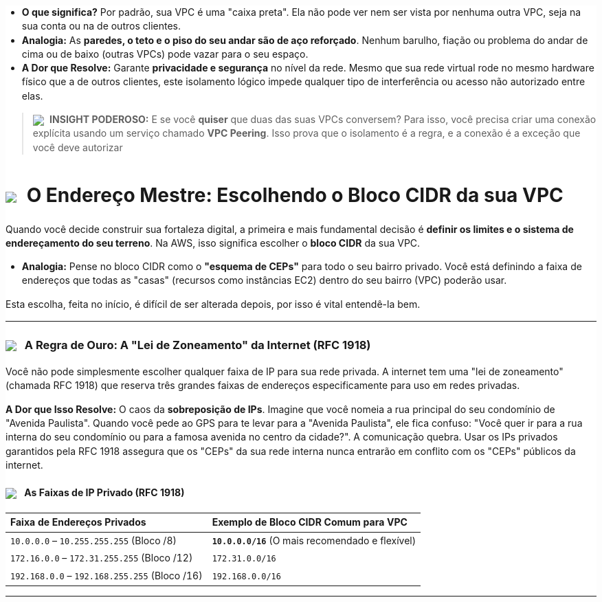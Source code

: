 * **O que significa?** Por padrão, sua VPC é uma "caixa preta". Ela não pode ver nem ser vista por nenhuma outra VPC, seja na sua conta ou na de outros clientes.
* **Analogia:** As **paredes, o teto e o piso do seu andar são de aço reforçado**. Nenhum barulho, fiação ou problema do andar de cima ou de baixo (outras VPCs) pode vazar para o seu espaço.
* **A Dor que Resolve:** Garante **privacidade e segurança** no nível da rede. Mesmo que sua rede virtual rode no mesmo hardware físico que a de outros clientes, este isolamento lógico impede qualquer tipo de interferência ou acesso não autorizado entre elas.

> **<img src="https://api.iconify.design/mdi/lightbulb-on-outline.svg?color=currentColor" width="18" style="vertical-align:middle; margin-right:5px;" /> INSIGHT PODEROSO:** E se você **quiser** que duas das suas VPCs conversem? Para isso, você precisa criar uma conexão explícita usando um serviço chamado **VPC Peering**. Isso prova que o isolamento é a regra, e a conexão é a exceção que você deve autorizar

# <img src="https://api.iconify.design/mdi/map-marker-radius-outline.svg?color=currentColor" width="26" style="vertical-align:middle; margin-right:8px;" /> O Endereço Mestre: Escolhendo o Bloco CIDR da sua VPC

Quando você decide construir sua fortaleza digital, a primeira e mais fundamental decisão é **definir os limites e o sistema de endereçamento do seu terreno**. Na AWS, isso significa escolher o **bloco CIDR** da sua VPC.

* **Analogia:** Pense no bloco CIDR como o **"esquema de CEPs"** para todo o seu bairro privado. Você está definindo a faixa de endereços que todas as "casas" (recursos como instâncias EC2) dentro do seu bairro (VPC) poderão usar.

Esta escolha, feita no início, é difícil de ser alterada depois, por isso é vital entendê-la bem.

---

### <img src="https://api.iconify.design/mdi/book-open-page-variant-outline.svg?color=currentColor" width="22" style="vertical-align:middle; margin-right:8px;" /> A Regra de Ouro: A "Lei de Zoneamento" da Internet (RFC 1918)

Você não pode simplesmente escolher qualquer faixa de IP para sua rede privada. A internet tem uma "lei de zoneamento" (chamada RFC 1918) que reserva três grandes faixas de endereços especificamente para uso em redes privadas.

**A Dor que Isso Resolve:** O caos da **sobreposição de IPs**.
Imagine que você nomeia a rua principal do seu condomínio de "Avenida Paulista". Quando você pede ao GPS para te levar para a "Avenida Paulista", ele fica confuso: "Você quer ir para a rua interna do seu condomínio ou para a famosa avenida no centro da cidade?". A comunicação quebra.
Usar os IPs privados garantidos pela RFC 1918 assegura que os "CEPs" da sua rede interna nunca entrarão em conflito com os "CEPs" públicos da internet.

#### <img src="https://api.iconify.design/mdi/table.svg?color=currentColor" width="20" style="vertical-align:middle; margin-right:8px;" /> As Faixas de IP Privado (RFC 1918)

| Faixa de Endereços Privados | Exemplo de Bloco CIDR Comum para VPC |
| :--- | :--- |
| `10.0.0.0` – `10.255.255.255` (Bloco /8) | **`10.0.0.0/16`** (O mais recomendado e flexível) |
| `172.16.0.0` – `172.31.255.255` (Bloco /12) | `172.31.0.0/16` |
| `192.168.0.0` – `192.168.255.255` (Bloco /16)| `192.168.0.0/16` |

---